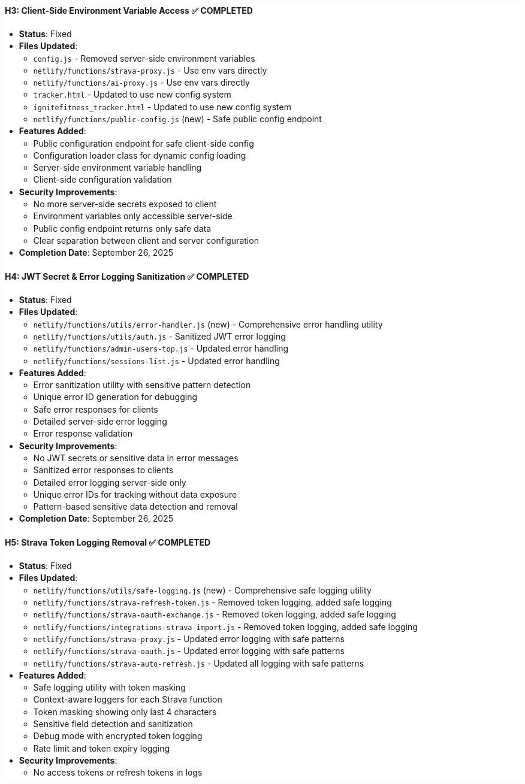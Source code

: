 #### H3: Client-Side Environment Variable Access ✅ **COMPLETED**
- **Status**: Fixed
- **Files Updated**: 
  - `config.js` - Removed server-side environment variables
  - `netlify/functions/strava-proxy.js` - Use env vars directly
  - `netlify/functions/ai-proxy.js` - Use env vars directly
  - `tracker.html` - Updated to use new config system
  - `ignitefitness_tracker.html` - Updated to use new config system
  - `netlify/functions/public-config.js` (new) - Safe public config endpoint
- **Features Added**: 
  - Public configuration endpoint for safe client-side config
  - Configuration loader class for dynamic config loading
  - Server-side environment variable handling
  - Client-side configuration validation
- **Security Improvements**:
  - No more server-side secrets exposed to client
  - Environment variables only accessible server-side
  - Public config endpoint returns only safe data
  - Clear separation between client and server configuration
- **Completion Date**: September 26, 2025

#### H4: JWT Secret & Error Logging Sanitization ✅ **COMPLETED**
- **Status**: Fixed
- **Files Updated**: 
  - `netlify/functions/utils/error-handler.js` (new) - Comprehensive error handling utility
  - `netlify/functions/utils/auth.js` - Sanitized JWT error logging
  - `netlify/functions/admin-users-top.js` - Updated error handling
  - `netlify/functions/sessions-list.js` - Updated error handling
- **Features Added**: 
  - Error sanitization utility with sensitive pattern detection
  - Unique error ID generation for debugging
  - Safe error responses for clients
  - Detailed server-side error logging
  - Error response validation
- **Security Improvements**:
  - No JWT secrets or sensitive data in error messages
  - Sanitized error responses to clients
  - Detailed error logging server-side only
  - Unique error IDs for tracking without data exposure
  - Pattern-based sensitive data detection and removal
- **Completion Date**: September 26, 2025

#### H5: Strava Token Logging Removal ✅ **COMPLETED**
- **Status**: Fixed
- **Files Updated**: 
  - `netlify/functions/utils/safe-logging.js` (new) - Comprehensive safe logging utility
  - `netlify/functions/strava-refresh-token.js` - Removed token logging, added safe logging
  - `netlify/functions/strava-oauth-exchange.js` - Removed token logging, added safe logging
  - `netlify/functions/integrations-strava-import.js` - Removed token logging, added safe logging
  - `netlify/functions/strava-proxy.js` - Updated error logging with safe patterns
  - `netlify/functions/strava-oauth.js` - Updated error logging with safe patterns
  - `netlify/functions/strava-auto-refresh.js` - Updated all logging with safe patterns
- **Features Added**: 
  - Safe logging utility with token masking
  - Context-aware loggers for each Strava function
  - Token masking showing only last 4 characters
  - Sensitive field detection and sanitization
  - Debug mode with encrypted token logging
  - Rate limit and token expiry logging
- **Security Improvements**:
  - No access tokens or refresh tokens in logs